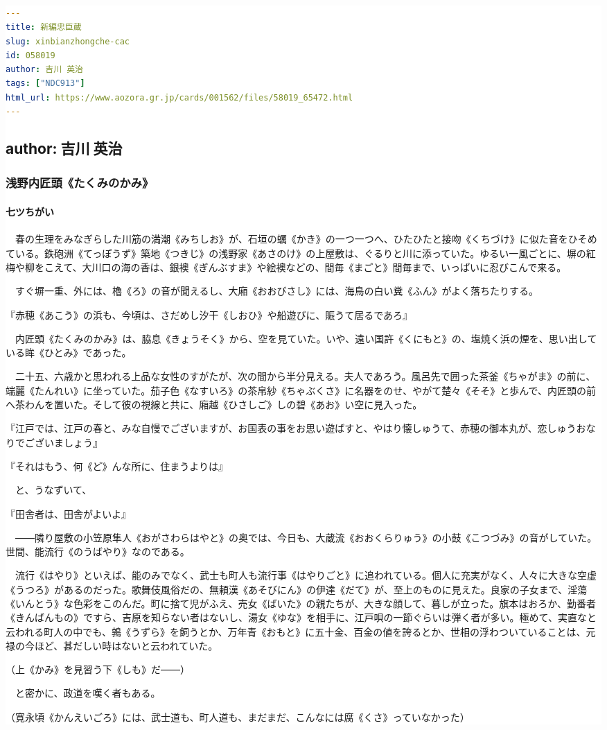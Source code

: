 ```yaml
---
title: 新編忠臣蔵
slug: xinbianzhongche-cac
id: 058019
author: 吉川 英治
tags: ["NDC913"]
html_url: https://www.aozora.gr.jp/cards/001562/files/58019_65472.html
---
```


## author: 吉川 英治

### 浅野内匠頭《たくみのかみ》










#### 七ツちがい






　春の生理をみなぎらした川筋の満潮《みちしお》が、石垣の蠣《かき》の一つ一つへ、ひたひたと接吻《くちづけ》に似た音をひそめている。鉄砲洲《てっぽうず》築地《つきじ》の浅野家《あさのけ》の上屋敷は、ぐるりと川に添っていた。ゆるい一風ごとに、塀の紅梅や柳をこえて、大川口の海の香は、銀襖《ぎんぶすま》や絵襖などの、間毎《まごと》間毎まで、いっぱいに忍びこんで来る。

　すぐ塀一重、外には、櫓《ろ》の音が聞えるし、大廂《おおびさし》には、海鳥の白い糞《ふん》がよく落ちたりする。

『赤穂《あこう》の浜も、今頃は、さだめし汐干《しおひ》や船遊びに、賑うて居るであろ』

　内匠頭《たくみのかみ》は、脇息《きょうそく》から、空を見ていた。いや、遠い国許《くにもと》の、塩焼く浜の煙を、思い出している眸《ひとみ》であった。

　二十五、六歳かと思われる上品な女性のすがたが、次の間から半分見える。夫人であろう。風呂先で囲った茶釜《ちゃがま》の前に、端麗《たんれい》に坐っていた。茄子色《なすいろ》の茶帛紗《ちゃぶくさ》に名器をのせ、やがて楚々《そそ》と歩んで、内匠頭の前へ茶わんを置いた。そして彼の視線と共に、廂越《ひさしご》しの碧《あお》い空に見入った。

『江戸では、江戸の春と、みな自慢でございますが、お国表の事をお思い遊ばすと、やはり懐しゅうて、赤穂の御本丸が、恋しゅうおなりでございましょう』

『それはもう、何《ど》んな所に、住まうよりは』

　と、うなずいて、

『田舎者は、田舎がよいよ』

　――隣り屋敷の小笠原隼人《おがさわらはやと》の奥では、今日も、大蔵流《おおくらりゅう》の小鼓《こつづみ》の音がしていた。世間、能流行《のうばやり》なのである。

　流行《はやり》といえば、能のみでなく、武士も町人も流行事《はやりごと》に追われている。個人に充実がなく、人々に大きな空虚《うつろ》があるのだった。歌舞伎風俗だの、無頼漢《あそびにん》の伊達《だて》が、至上のものに見えた。良家の子女まで、淫蕩《いんとう》な色彩をこのんだ。町に捨て児がふえ、売女《ばいた》の親たちが、大きな顔して、暮しが立った。旗本はおろか、勤番者《きんばんもの》ですら、吉原を知らない者はないし、湯女《ゆな》を相手に、江戸唄の一節ぐらいは弾く者が多い。極めて、実直なと云われる町人の中でも、鶉《うずら》を飼うとか、万年青《おもと》に五十金、百金の値を誇るとか、世相の浮わついていることは、元禄の今ほど、甚だしい時はないと云われていた。

（上《かみ》を見習う下《しも》だ――）

　と密かに、政道を嘆く者もある。

（寛永頃《かんえいごろ》には、武士道も、町人道も、まだまだ、こんなには腐《くさ》っていなかった）
